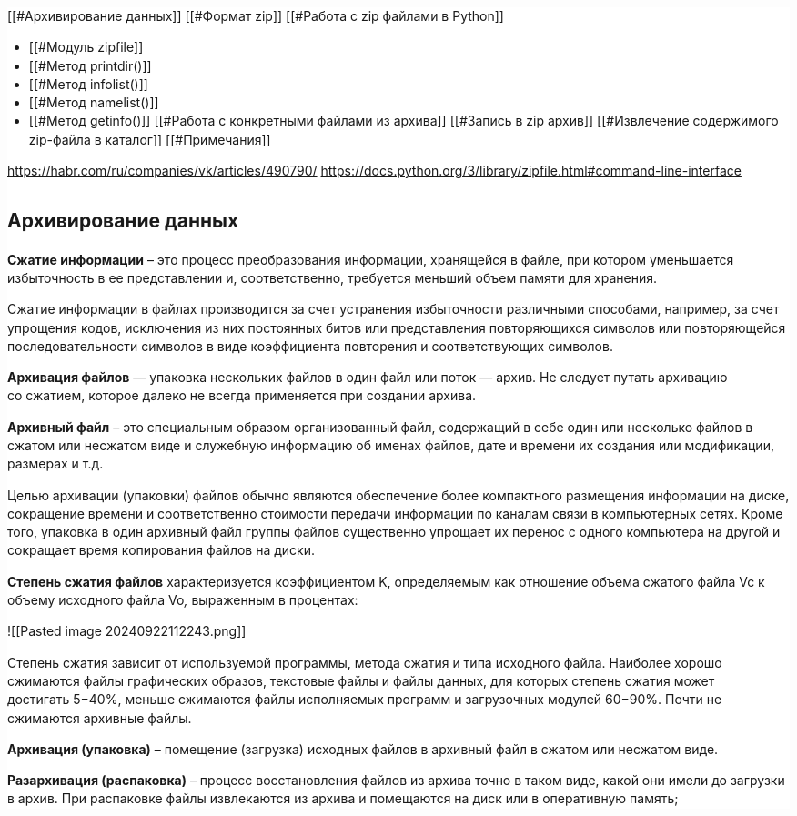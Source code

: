 [[#Архивирование данных]]
[[#Формат zip]]
[[#Работа с zip файлами в Python]]
-  [[#Модуль zipfile]]
- [[#Метод printdir()]]
- [[#Метод infolist()]]
- [[#Метод namelist()]]
- [[#Метод getinfo()]]
[[#Работа с конкретными файлами из архива]]
[[#Запись в zip архив]]
[[#Извлечение содержимого zip-файла в каталог]]
[[#Примечания]]


https://habr.com/ru/companies/vk/articles/490790/
https://docs.python.org/3/library/zipfile.html#command-line-interface

## Архивирование данных

**Сжатие информации** – это процесс преобразования информации, хранящейся в файле, при котором уменьшается избыточность в ее представлении и, соответственно, требуется меньший объем памяти для хранения.

Сжатие информации в файлах производится за счет устранения избыточности различными способами, например, за счет упрощения кодов, исключения из них постоянных битов или представления повторяющихся символов или повторяющейся последовательности символов в виде коэффициента повторения и соответствующих символов.

**Архивация файлов** — упаковка нескольких файлов в один файл или поток — архив. Не следует путать архивацию со сжатием, которое далеко не всегда применяется при создании архива.

**Архивный файл** – это специальным образом организованный файл, содержащий в себе один или несколько файлов в сжатом или несжатом виде и служебную информацию об именах файлов, дате и времени их создания или модификации, размерах и т.д.

Целью архивации (упаковки) файлов обычно являются обеспечение более компактного размещения информации на диске, сокращение времени и соответственно стоимости передачи информации по каналам связи в компьютерных сетях. Кроме того, упаковка в один архивный файл группы файлов существенно упрощает их перенос с одного компьютера на другой и сокращает время копирования файлов на диски.

**Степень сжатия файлов** характеризуется коэффициентом K, определяемым как отношение объема сжатого файла Vc​ к объему исходного файла Vo​_,_ выраженным в процентах:

![[Pasted image 20240922112243.png]]

Степень сжатия зависит от используемой программы, метода сжатия и типа исходного файла. Наиболее хорошо сжимаются файлы графических образов, текстовые файлы и файлы данных, для которых степень сжатия может достигать 5−40%, меньше сжимаются файлы исполняемых программ и загрузочных модулей 60−90%. Почти не сжимаются архивные файлы.

**Архивация (упаковка)** – помещение (загрузка) исходных файлов в архивный файл в сжатом или несжатом виде.

**Разархивация (распаковка)** – процесс восстановления файлов из архива точно в таком виде, какой они имели до загрузки в архив. При распаковке файлы извлекаются из архива и помещаются на диск или в оперативную память;
